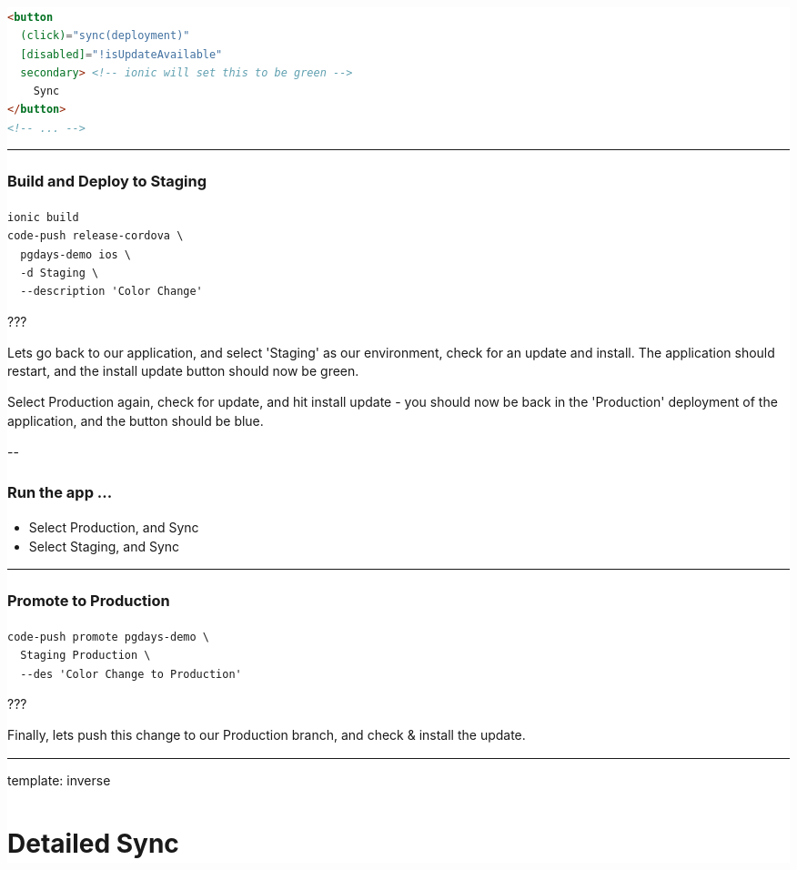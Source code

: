 ```html
<button
  (click)="sync(deployment)"
  [disabled]="!isUpdateAvailable"
  secondary> <!-- ionic will set this to be green -->
    Sync
</button>
<!-- ... -->
```

---

### Build and Deploy to Staging

```shell
ionic build
code-push release-cordova \
  pgdays-demo ios \
  -d Staging \
  --description 'Color Change'
```

???

Lets go back to our application, and select 'Staging' as our environment, check for an update and install.
The application should restart, and the install update button should now be green.

Select Production again, check for update, and hit install update - you should now be back in the 'Production' deployment of the application, and the button should be blue.

--

### Run the app ...

* Select Production, and Sync
* Select Staging, and Sync

---

### Promote to Production

```shell
code-push promote pgdays-demo \
  Staging Production \
  --des 'Color Change to Production'
```

???

Finally, lets push this change to our Production branch, and check & install the update.

---
template: inverse

# Detailed Sync
